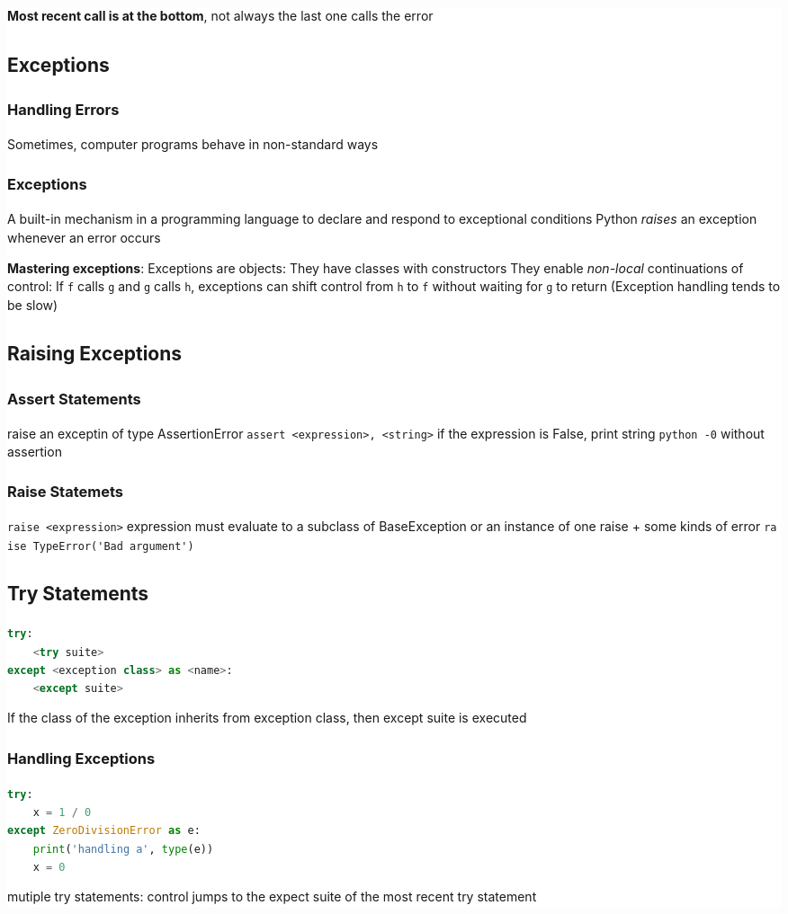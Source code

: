 **Most recent call is at the bottom**, not always the last one calls the error

## Exceptions
### Handling Errors
Sometimes, computer programs behave in non-standard ways

### Exceptions
A built-in mechanism in a programming language to declare and respond to exceptional conditions
Python *raises* an exception whenever an error occurs

**Mastering exceptions**:
Exceptions are objects: They have classes with constructors
They enable *non-local* continuations of control: If `f` calls `g` and `g` calls `h`, exceptions can shift control from `h` to `f` without waiting for `g` to return
(Exception handling tends to be slow)

## Raising Exceptions
### Assert Statements
raise an exceptin of type AssertionError
`assert <expression>, <string>`
if the expression is False, print string
`python -0` without assertion

### Raise Statemets
`raise <expression>`
expression must evaluate to a subclass of BaseException or an instance of one
raise + some kinds of error
`raise TypeError('Bad argument')`

## Try Statements
```python
try:
	<try suite>
except <exception class> as <name>:
	<except suite>
```

If the class of the exception inherits from exception class, then except suite is executed

### Handling Exceptions
```python
try:
	x = 1 / 0
except ZeroDivisionError as e:
	print('handling a', type(e))
	x = 0
```

mutiple try statements: control jumps to the expect suite of the most recent try statement
